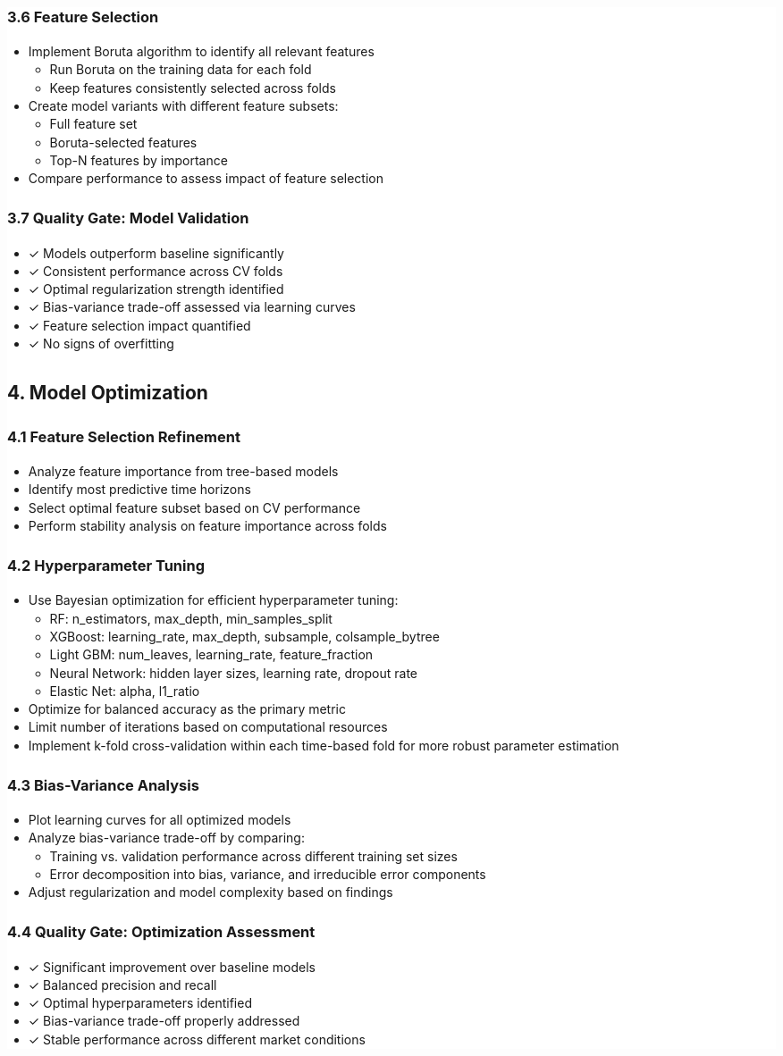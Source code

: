 ### 3.6 Feature Selection
- Implement Boruta algorithm to identify all relevant features
  - Run Boruta on the training data for each fold
  - Keep features consistently selected across folds
- Create model variants with different feature subsets:
  - Full feature set
  - Boruta-selected features
  - Top-N features by importance
- Compare performance to assess impact of feature selection

### 3.7 Quality Gate: Model Validation
- ✓ Models outperform baseline significantly
- ✓ Consistent performance across CV folds
- ✓ Optimal regularization strength identified
- ✓ Bias-variance trade-off assessed via learning curves
- ✓ Feature selection impact quantified
- ✓ No signs of overfitting

## 4. Model Optimization

### 4.1 Feature Selection Refinement
- Analyze feature importance from tree-based models
- Identify most predictive time horizons
- Select optimal feature subset based on CV performance
- Perform stability analysis on feature importance across folds

### 4.2 Hyperparameter Tuning
- Use Bayesian optimization for efficient hyperparameter tuning:
  - RF: n_estimators, max_depth, min_samples_split
  - XGBoost: learning_rate, max_depth, subsample, colsample_bytree
  - Light GBM: num_leaves, learning_rate, feature_fraction
  - Neural Network: hidden layer sizes, learning rate, dropout rate
  - Elastic Net: alpha, l1_ratio
- Optimize for balanced accuracy as the primary metric
- Limit number of iterations based on computational resources
- Implement k-fold cross-validation within each time-based fold for more robust parameter estimation

### 4.3 Bias-Variance Analysis
- Plot learning curves for all optimized models
- Analyze bias-variance trade-off by comparing:
  - Training vs. validation performance across different training set sizes
  - Error decomposition into bias, variance, and irreducible error components
- Adjust regularization and model complexity based on findings

### 4.4 Quality Gate: Optimization Assessment
- ✓ Significant improvement over baseline models
- ✓ Balanced precision and recall
- ✓ Optimal hyperparameters identified
- ✓ Bias-variance trade-off properly addressed
- ✓ Stable performance across different market conditions
